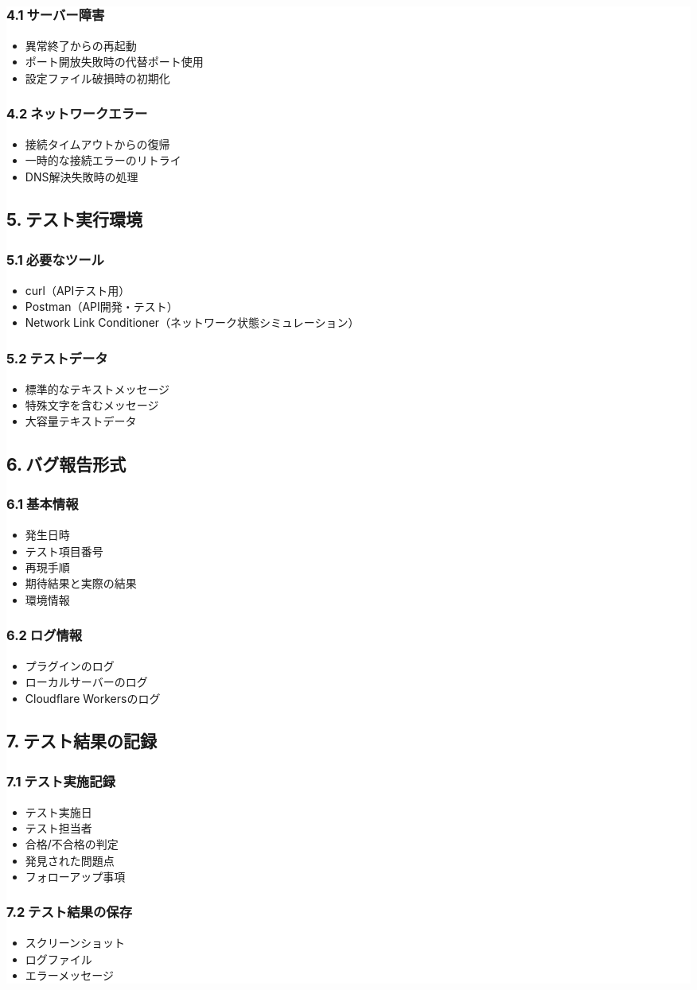 ### 4.1 サーバー障害
- 異常終了からの再起動
- ポート開放失敗時の代替ポート使用
- 設定ファイル破損時の初期化

### 4.2 ネットワークエラー
- 接続タイムアウトからの復帰
- 一時的な接続エラーのリトライ
- DNS解決失敗時の処理

## 5. テスト実行環境

### 5.1 必要なツール
- curl（APIテスト用）
- Postman（API開発・テスト）
- Network Link Conditioner（ネットワーク状態シミュレーション）

### 5.2 テストデータ
- 標準的なテキストメッセージ
- 特殊文字を含むメッセージ
- 大容量テキストデータ

## 6. バグ報告形式

### 6.1 基本情報
- 発生日時
- テスト項目番号
- 再現手順
- 期待結果と実際の結果
- 環境情報

### 6.2 ログ情報
- プラグインのログ
- ローカルサーバーのログ
- Cloudflare Workersのログ

## 7. テスト結果の記録

### 7.1 テスト実施記録
- テスト実施日
- テスト担当者
- 合格/不合格の判定
- 発見された問題点
- フォローアップ事項

### 7.2 テスト結果の保存
- スクリーンショット
- ログファイル
- エラーメッセージ